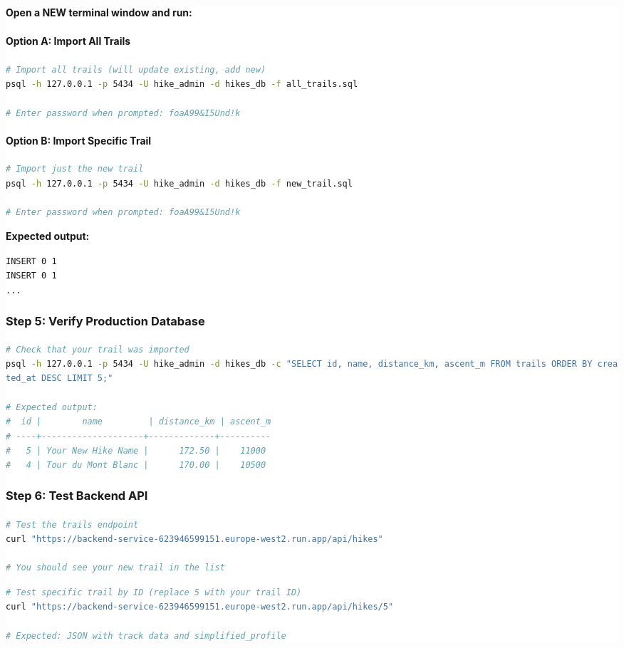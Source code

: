**Open a NEW terminal window and run:**

#### Option A: Import All Trails
```bash
# Import all trails (will update existing, add new)
psql -h 127.0.0.1 -p 5434 -U hike_admin -d hikes_db -f all_trails.sql

# Enter password when prompted: foaA99&I5Und!k
```

#### Option B: Import Specific Trail
```bash
# Import just the new trail
psql -h 127.0.0.1 -p 5434 -U hike_admin -d hikes_db -f new_trail.sql

# Enter password when prompted: foaA99&I5Und!k
```

**Expected output:**
```
INSERT 0 1
INSERT 0 1
...
```

### Step 5: Verify Production Database

```bash
# Check that your trail was imported
psql -h 127.0.0.1 -p 5434 -U hike_admin -d hikes_db -c "SELECT id, name, distance_km, ascent_m FROM trails ORDER BY created_at DESC LIMIT 5;"

# Expected output:
#  id |        name         | distance_km | ascent_m
# ----+--------------------+-------------+----------
#   5 | Your New Hike Name |      172.50 |    11000
#   4 | Tour du Mont Blanc |      170.00 |    10500
```

### Step 6: Test Backend API

```bash
# Test the trails endpoint
curl "https://backend-service-623946599151.europe-west2.run.app/api/hikes"

# You should see your new trail in the list
```

```bash
# Test specific trail by ID (replace 5 with your trail ID)
curl "https://backend-service-623946599151.europe-west2.run.app/api/hikes/5"

# Expected: JSON with track data and simplified_profile
```
